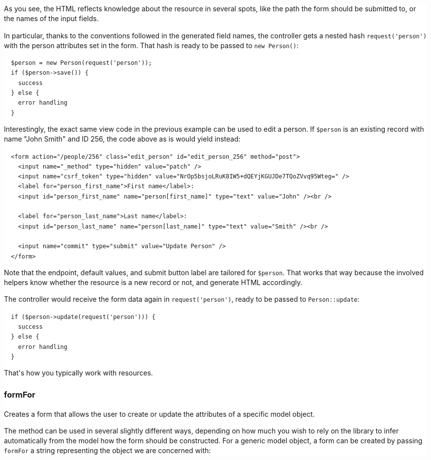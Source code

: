 As you see, the HTML reflects knowledge about the resource in several spots,
like the path the form should be submitted to, or the names of the input fields.

In particular, thanks to the conventions followed in the generated field names, the
controller gets a nested hash `request('person')` with the person attributes
set in the form. That hash is ready to be passed to `new Person()`:

```
  $person = new Person(request('person'));
  if ($person->save()) {
    success
  } else {
    error handling
  }
```

Interestingly, the exact same view code in the previous example can be used to edit
a person. If `$person` is an existing record with name "John Smith" and ID 256,
the code above as is would yield instead:

```
  <form action="/people/256" class="edit_person" id="edit_person_256" method="post">
    <input name="_method" type="hidden" value="patch" />
    <input name="csrf_token" type="hidden" value="NrOp5bsjoLRuK8IW5+dQEYjKGUJDe7TQoZVvq95Wteg=" />
    <label for="person_first_name">First name</label>:
    <input id="person_first_name" name="person[first_name]" type="text" value="John" /><br />

    <label for="person_last_name">Last name</label>:
    <input id="person_last_name" name="person[last_name]" type="text" value="Smith" /><br />

    <input name="commit" type="submit" value="Update Person" />
  </form>
```

Note that the endpoint, default values, and submit button label are tailored for `$person`.
That works that way because the involved helpers know whether the resource is a new record or not,
and generate HTML accordingly.

The controller would receive the form data again in `request('person')`, ready to be
passed to `Person::update`:

```
  if ($person->update(request('person'))) {
    success
  } else {
    error handling
  }
```

That's how you typically work with resources.

### formFor

Creates a form that allows the user to create or update the attributes
of a specific model object.

The method can be used in several slightly different ways, depending on
how much you wish to rely on the library to infer automatically from the model
how the form should be constructed. For a generic model object, a form
can be created by passing `formFor` a string representing
the object we are concerned with:
